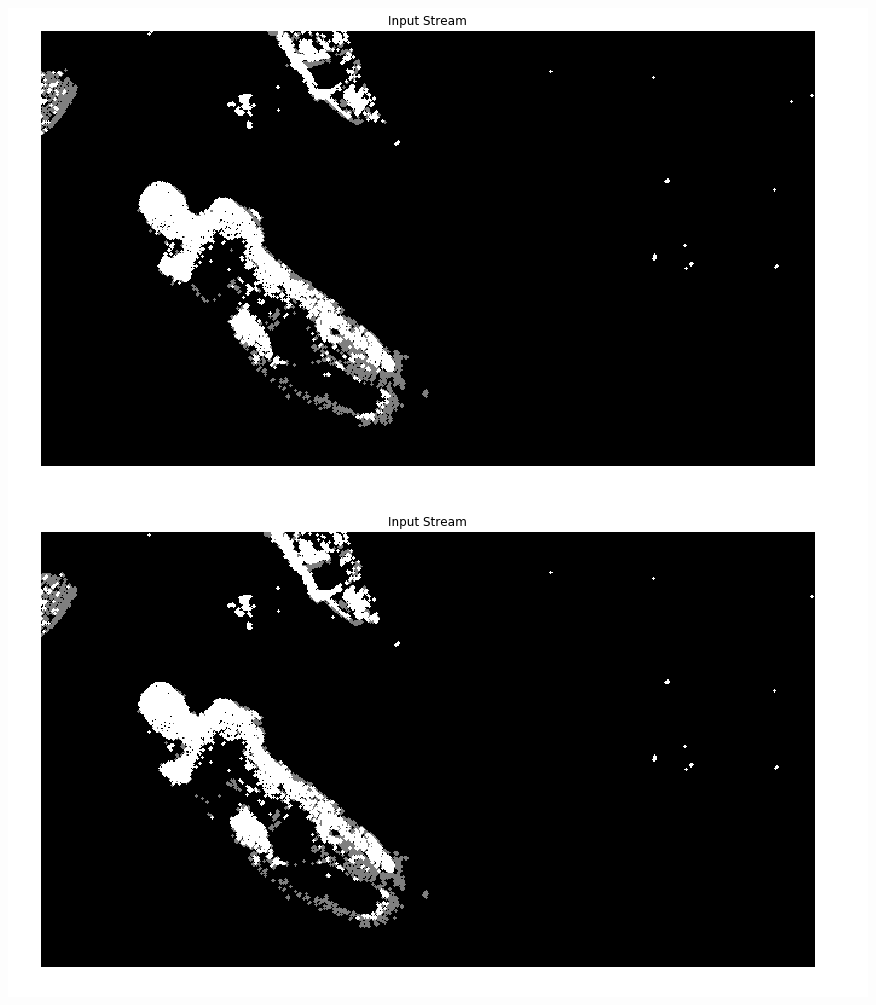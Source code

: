 

![png](https://raw.githubusercontent.com/karenyyy/data_science/master/opencv/images/car_plate/output_11_496.png)



![png](https://raw.githubusercontent.com/karenyyy/data_science/master/opencv/images/car_plate/output_11_497.png)
